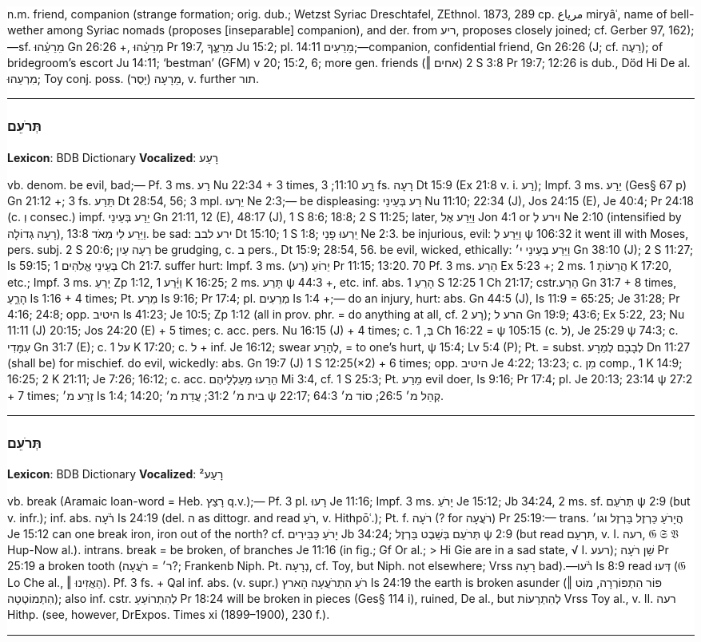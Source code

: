 n.m. friend, companion (strange formation; orig. dub.; Wetzst Syriac Dreschtafel, ZEthnol. 1873, 289 cp. مرياع miryâʿ, name of bell-wether among Syriac nomads (proposes [inseparable] companion), and der. from ריע, proposes closely joined; cf. Gerber 97, 162);—sf. מֵרֵעֵ֫הוּ Gn 26:26 +, מְרֵעֵ֫הוּ Pr 19:7, מֵרֵעֶ֑ךָ Ju 15:2; pl. מֵרֵעִים 14:11;—companion, confidential friend, Gn 26:26 (J; cf. רֵעֶה); of bridegroom’s escort Ju 14:11; ‘bestman’ (GFM) v 20; 15:2, 6; more gen. friends (‖ אחים) 2 S 3:8 Pr 19:7; 12:26 is dub., Död Hi De al. מִרְעֵהוּ; Toy conj. poss. מֵרָעָה (יָסֻר), v. further תור.

---

### תְּרֹעֵם
**Lexicon**: BDB Dictionary
**Vocalized**: רָעַע  

vb. denom. be evil, bad;— Pf. 3 ms. רַע Nu 22:34 + 3 times, רָ֑ע 11:10; 3 fs. רָעָה Dt 15:9 (Ex 21:8 v. i. רַע); Impf. 3 ms. יֵרַע (Ges§ 67 p) Gn 21:12 +; 3 fs. תֵּרַע Dt 28:54, 56; 3 mpl. יֵרְעוּ Ne 2:3;— be displeasing: רַע בְּעֵינֵי Nu 11:10; 22:34 (J), Jos 24:15 (E), Je 40:4; Pr 24:18 (c. וְ consec.) impf. יֵרַע בְּעֵינֵי Gn 21:11, 12 (E), 48:17 (J), 1 S 8:6; 18:8; 2 S 11:25; later, וַיֵּרַע אֶל Jon 4:1 or וירע לְ Ne 2:10 (intensified by רָעָה גְדוֹלָה), וַיֵּרַע לִי מְאֹד 13:8. be sad: ירע לבב Dt 15:10; 1 S 1:8; יֵֽרְעוּ פָנַי Ne 2:3. be injurious, evil: וַיֵּרַע לְ ψ 106:32 it went ill with Moses, pers. subj. 2 S 20:6; רַעָה עַיִן be grudging, c. ב pers., Dt 15:9; 28:54, 56. be evil, wicked, ethically: וַיֵּרַע בְּעֵינֵי י׳ Gn 38:10 (J); 2 S 11:27; Is 59:15; בְּעֵינֵי אֱלֹהִים 1 Ch 21:7. suffer hurt: Impf. 3 ms. יֵרוֹעַ (רַע) Pr 11:15; 13:20. 70 Pf. 3 ms. הֵרַע Ex 5:23 +; 2 ms. הֲרֵעוֹתָ 1 K 17:20, etc.; Impf. 3 ms. יָרֵעַ Zp 1:12, וַיָּ֫רַע 1 K 16:25; 2 ms. תָּרַע ψ 44:3 +, etc. inf. abs. הָרֵעַ 1 S 12:25 1 Ch 21:17; cstr.הָרַע Gn 31:7 + 8 times, הָרֵ֑עַ Is 1:16 + 4 times; Pt. מֵרַע Is 9:16; Pr 17:4; pl. מְרֵעִים Is 1:4 +;— do an injury, hurt: abs. Gn 44:5 (J), Is 11:9 = 65:25; Je 31:28; Pr 4:16; 24:8; opp. היטיב Is 41:23; Je 10:5; Zp 1:12 (all in prov. phr. = do anything at all, cf. רָע 2); הרע ל Gn 19:9; 43:6; Ex 5:22, 23; Nu 11:11 (J) 20:15; Jos 24:20 (E) + 5 times; c. acc. pers. Nu 16:15 (J) + 4 times; c. בְּ, 1 Ch 16:22 = ψ 105:15 (c. ל), Je 25:29 ψ 74:3; c. עִמָּדִי Gn 31:7 (E); c. על 1 K 17:20; c. ל + inf. Je 16:12; swear לְהָרַע, = to one’s hurt, ψ 15:4; Lv 5:4 (P); Pt. = subst. לְבָבָם לְמֵרָע Dn 11:27 (shall be) for mischief. do evil, wickedly: abs. Gn 19:7 (J) 1 S 12:25(×2) + 6 times; opp. היטיב Je 4:22; 13:23; c. מִן comp., 1 K 14:9; 16:25; 2 K 21:11; Je 7:26; 16:12; c. acc. הֵרֵעוּ מַעַלְלֵיהֶם Mi 3:4, cf. 1 S 25:3; Pt. מֵרַע evil doer, Is 9:16; Pr 17:4; pl. Je 20:13; 23:14 ψ 27:2 + 7 times; זֶרַע מ׳ Is 1:4; 14:20; בית מ׳ 31:2; עֲדַת מ׳ ψ 22:17; קְהַל מ׳ 26:5; סוֹד מ׳ 64:3.

---

### תְּרֹעֵם
**Lexicon**: BDB Dictionary
**Vocalized**: רָעַע²  

vb. break (Aramaic loan-word = Heb. רָצַץ q.v.);— Pf. 3 pl. רָעוּ Je 11:16; Impf. 3 ms. יָרֹעַ Je 15:12; Jb 34:24, 2 ms. sf. תְּרֹעֵם ψ 2:9 (but v. infr.); inf. abs. רֹ֫עָה Is 24:19 (del. ה as dittogr. and read רֹעַ, v. Hithpōʿ.); Pt. f. רֹעָה (? for רֹעֲעָה) Pr 25:19:— trans. הֲיָרֹעַ כַּרְזֶל בַּרְזֶל וגו׳ Je 15:12 can one break iron, iron out of the north? cf. יָרֹעַ כַּבִּירִים Jb 34:24; תְּרֹעֵם בְּשֵׁבֶט בַּרְזֶל ψ 2:9 (but read תִּרְעֵם, v. I. רעה, 𝔊 𝔖 𝔙 Hup-Now al.). intrans. break = be broken, of branches Je 11:16 (in fig.; Gf Or al.; > Hi Gie are in a sad state, √ I. רעע); שֵׁן רֹעָה Pr 25:19 a broken tooth (ר׳ = רֹעֲעָה?; Frankenb Niph. Pt. נְרָעָה, cf. Toy, but Niph. not elsewhere; Vrss רָעָה bad).—רֹ֫עוּ Is 8:9 read דְּעוּ (𝔊 Lo Che al., ‖ הַאֲזִינוּ). Pf. 3 fs. + Qal inf. abs. (v. supr.) רֹעַ הִתְרֹעֲעָה הָארץ Is 24:19 the earth is broken asunder (‖ פּוֹר הִתְפּוֹרְרָה, מוֹט הִתְמוֹטְטָה); also inf. cstr. לְהִתְרוֹעֵעַ Pr 18:24 will be broken in pieces (Ges§ 114 i), ruined, De al., but לְהִתְרָעוֹת Vrss Toy al., v. II. רעה Hithp. (see, however, DrExpos. Times xi (1899–1900), 230 f.).

---